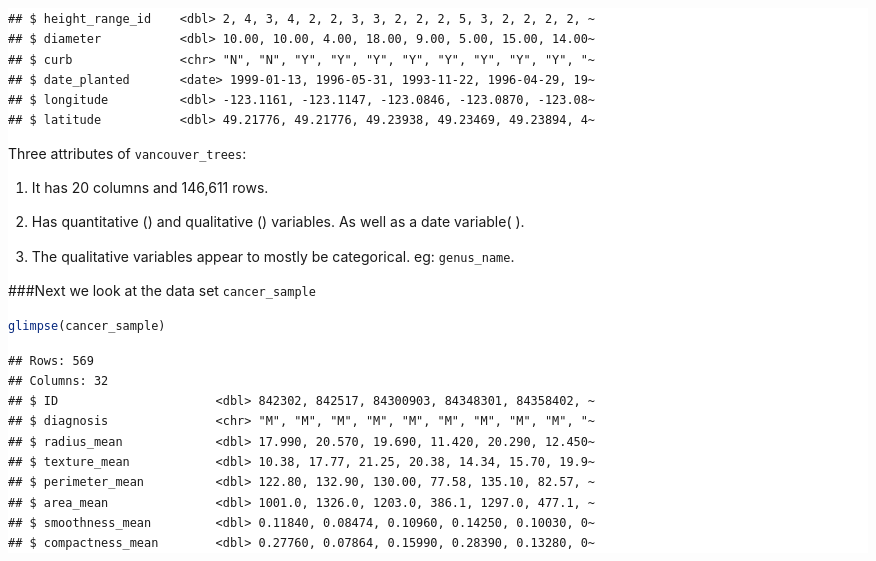     ## $ height_range_id    <dbl> 2, 4, 3, 4, 2, 2, 3, 3, 2, 2, 2, 5, 3, 2, 2, 2, 2, ~
    ## $ diameter           <dbl> 10.00, 10.00, 4.00, 18.00, 9.00, 5.00, 15.00, 14.00~
    ## $ curb               <chr> "N", "N", "Y", "Y", "Y", "Y", "Y", "Y", "Y", "Y", "~
    ## $ date_planted       <date> 1999-01-13, 1996-05-31, 1993-11-22, 1996-04-29, 19~
    ## $ longitude          <dbl> -123.1161, -123.1147, -123.0846, -123.0870, -123.08~
    ## $ latitude           <dbl> 49.21776, 49.21776, 49.23938, 49.23469, 49.23894, 4~

Three attributes of `vancouver_trees`:

1)  It has 20 columns and 146,611 rows.

2)  Has quantitative (<dbl>) and qualitative (<chr>) variables. As well
    as a date variable( <date>).

3)  The qualitative variables appear to mostly be categorical. eg:
    `genus_name`.

\#\#\#Next we look at the data set `cancer_sample`

``` r
glimpse(cancer_sample)
```

    ## Rows: 569
    ## Columns: 32
    ## $ ID                      <dbl> 842302, 842517, 84300903, 84348301, 84358402, ~
    ## $ diagnosis               <chr> "M", "M", "M", "M", "M", "M", "M", "M", "M", "~
    ## $ radius_mean             <dbl> 17.990, 20.570, 19.690, 11.420, 20.290, 12.450~
    ## $ texture_mean            <dbl> 10.38, 17.77, 21.25, 20.38, 14.34, 15.70, 19.9~
    ## $ perimeter_mean          <dbl> 122.80, 132.90, 130.00, 77.58, 135.10, 82.57, ~
    ## $ area_mean               <dbl> 1001.0, 1326.0, 1203.0, 386.1, 1297.0, 477.1, ~
    ## $ smoothness_mean         <dbl> 0.11840, 0.08474, 0.10960, 0.14250, 0.10030, 0~
    ## $ compactness_mean        <dbl> 0.27760, 0.07864, 0.15990, 0.28390, 0.13280, 0~